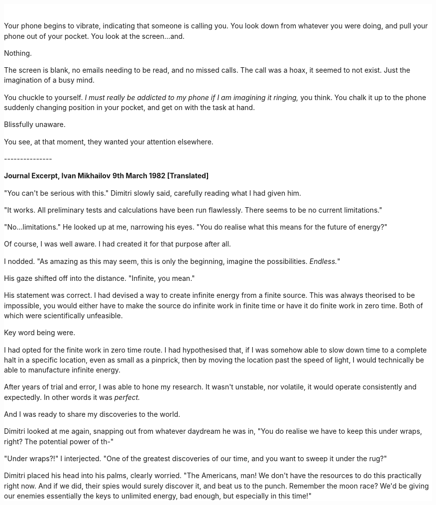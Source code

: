 &#x200B;

Your phone begins to vibrate, indicating that someone is calling you. You look down from whatever you were doing, and pull your phone out of your pocket. You look at the screen...and.

Nothing.

The screen is blank, no emails needing to be read, and no missed calls. The call was a hoax, it seemed to not exist. Just the imagination of a busy mind.

You chuckle to yourself. *I must really be addicted to my phone if I am imagining it ringing,* you think. You chalk it up to the phone suddenly changing position in your pocket, and get on with the task at hand.

Blissfully unaware.

You see, at that moment, they wanted your attention elsewhere.

\---------------

**Journal Excerpt, Ivan Mikhailov** **9th March 1982 \[Translated\]**

"You can't be serious with this." Dimitri slowly said, carefully reading what I had given him.

"It works. All preliminary tests and calculations have been run flawlessly. There seems to be no current limitations."

"No...limitations." He looked up at me, narrowing his eyes. "You do realise what this means for the future of energy?"

Of course, I was well aware. I had created it for that purpose after all.

I nodded. "As amazing as this may seem, this is only the beginning, imagine the possibilities. *Endless.*"

His gaze shifted off into the distance. "Infinite, you mean."

His statement was correct. I had devised a way to create infinite energy from a finite source. This was always theorised to be impossible, you would either have to make the source do infinite work in finite time or have it do finite work in zero time. Both of which were scientifically unfeasible.

Key word being were.

I had opted for the finite work in zero time route. I had hypothesised that, if I was somehow able to slow down time to a complete halt in a specific location, even as small as a pinprick, then by moving the location past the speed of light, I would technically be able to manufacture infinite energy.

After years of trial and error, I was able to hone my research. It wasn't unstable, nor volatile, it would operate consistently and expectedly. In other words it was *perfect.*

And I was ready to share my discoveries to the world.

Dimitri looked at me again, snapping out from whatever daydream he was in, "You do realise we have to keep this under wraps, right? The potential power of th-"

"Under wraps?!" I interjected. "One of the greatest discoveries of our time, and you want to sweep it under the rug?"

Dimitri placed his head into his palms, clearly worried. "The Americans, man! We don't have the resources to do this practically right now. And if we did, their spies would surely discover it, and beat us to the punch. Remember the moon race? We'd be giving our enemies essentially the keys to unlimited energy, bad enough, but especially in this time!"
